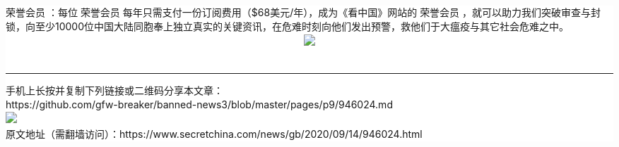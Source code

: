   <span href="/kzgd/subscribe.html" target="_blank">
   荣誉会员
  </span>
  ：每位
  <span href="/kzgd/subscribe.html" target="_blank">
   荣誉会员
  </span>
  每年只需支付一份订阅费用（$68美元/年），成为《看中国》网站的
  <span href="/kzgd/subscribe.html" target="_blank">
   荣誉会员
  </span>
  ，就可以助力我们突破审查与封锁，向至少10000位中国大陆同胞奉上独立真实的关键资讯，在危难时刻向他们发出预警，救他们于大瘟疫与其它社会危难之中。
  <center>
   <span href="https://account.secretchina.com/planshopcart.php?pid=2020plana&amp;carf=add&amp;code=b5">
    <img src="/kzgd/ad/join_membership_728x90.jpg" width="100%"/>
   </span>
  </center>
  <center>
   <div style="max-width: 632px;height:180px; display: none; text-align: center; margin: 0 auto; overflow: hidden;overflow-x: hidden;">
    <div id="taboola-midarticle-thumbnails" style="max-width: 632px;height:180px;overflow: hidden;overflow-x: hidden;">
    </div>
   </div>
   <div>
    <center>
     <div id="div-gpt-ad-1589559869784-0">
     </div>
    </center>
   </div>
  </center>
  <center>
   <div>
    <div id="txt-mid2-t22-2017" style="display: block;margin-top:8px;max-height: 351px;  overflow: hidden;">
     <div id="SC-21xx">
     </div>
     <ins class="adsbygoogle" data-ad-client="ca-pub-1276641434651360" data-ad-format="auto" data-ad-slot="4301710469" data-full-width-responsive="true" style="display:block">
     </ins>
    </div>
   </div>
  </center>
  <div style="padding-top:12px;">
  </div>
 </p>
</div>

<hr/>
手机上长按并复制下列链接或二维码分享本文章：<br/>
https://github.com/gfw-breaker/banned-news3/blob/master/pages/p9/946024.md <br/>
<a href='https://github.com/gfw-breaker/banned-news3/blob/master/pages/p9/946024.md'><img src='https://github.com/gfw-breaker/banned-news3/blob/master/pages/p9/946024.md.png'/></a> <br/>
原文地址（需翻墙访问）：https://www.secretchina.com/news/gb/2020/09/14/946024.html
